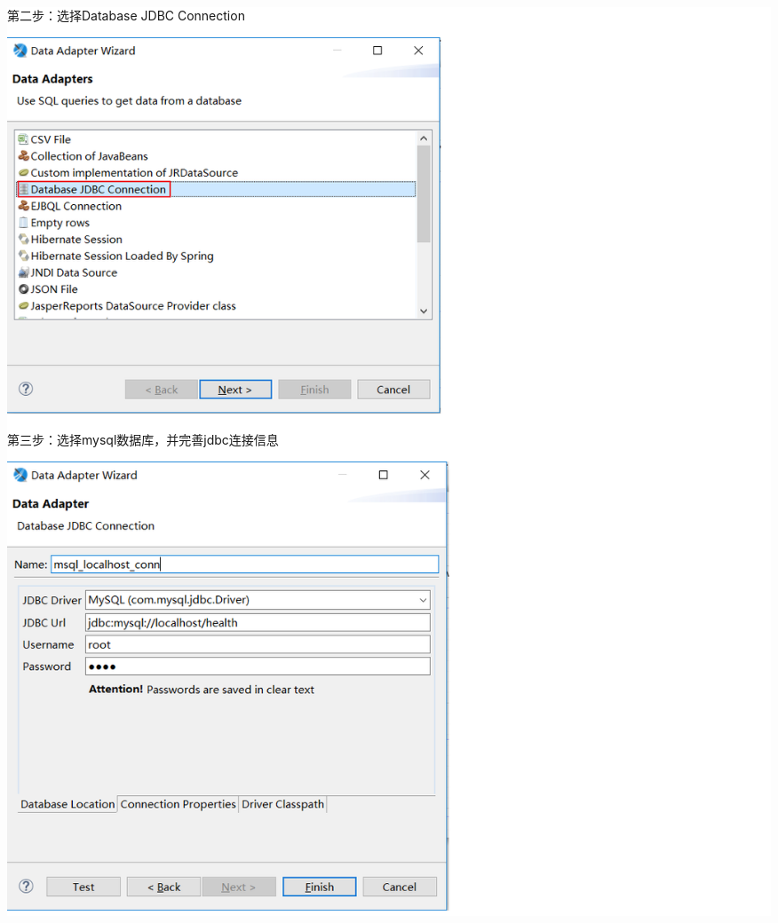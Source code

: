 

第二步：选择Database JDBC Connection

![39](.\images\pdf\39.png)

第三步：选择mysql数据库，并完善jdbc连接信息

![40](.\images\pdf\40.png)
